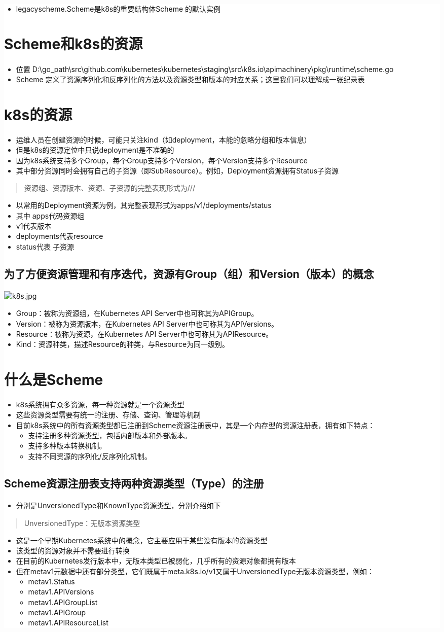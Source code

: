 - legacyscheme.Scheme是k8s的重要结构体Scheme 的默认实例

# Scheme和k8s的资源

- 位置 D:\go_path\src\github.com\kubernetes\kubernetes\staging\src\k8s.io\apimachinery\pkg\runtime\scheme.go
- Scheme 定义了资源序列化和反序列化的方法以及资源类型和版本的对应关系；这里我们可以理解成一张纪录表

# k8s的资源

- 运维人员在创建资源的时候，可能只关注kind（如deployment，本能的忽略分组和版本信息）
- 但是k8s的资源定位中只说deployment是不准确的
- 因为k8s系统支持多个Group，每个Group支持多个Version，每个Version支持多个Resource
- 其中部分资源同时会拥有自己的子资源（即SubResource）。例如，Deployment资源拥有Status子资源

> 资源组、资源版本、资源、子资源的完整表现形式为///

- 以常用的Deployment资源为例，其完整表现形式为apps/v1/deployments/status
- 其中 apps代码资源组
- v1代表版本
- deployments代表resource
- status代表 子资源

## 为了方便资源管理和有序迭代，资源有Group（组）和Version（版本）的概念

![k8s.jpg](https://fynotefile.oss-cn-zhangjiakou.aliyuncs.com/fynote/908/1634433265000/753610a4b8724b1eb3ebcda966ae7142.jpg)

- Group：被称为资源组，在Kubernetes API Server中也可称其为APIGroup。
- Version：被称为资源版本，在Kubernetes API Server中也可称其为APIVersions。
- Resource：被称为资源，在Kubernetes API Server中也可称其为APIResource。
- Kind：资源种类，描述Resource的种类，与Resource为同一级别。

# 什么是Scheme

- k8s系统拥有众多资源，每一种资源就是一个资源类型
- 这些资源类型需要有统一的注册、存储、查询、管理等机制
- 目前k8s系统中的所有资源类型都已注册到Scheme资源注册表中，其是一个内存型的资源注册表，拥有如下特点：
  - 支持注册多种资源类型，包括内部版本和外部版本。
  - 支持多种版本转换机制。
  - 支持不同资源的序列化/反序列化机制。

## Scheme资源注册表支持两种资源类型（Type）的注册

- 分别是UnversionedType和KnownType资源类型，分别介绍如下

> UnversionedType：无版本资源类型

- 这是一个早期Kubernetes系统中的概念，它主要应用于某些没有版本的资源类型
- 该类型的资源对象并不需要进行转换
- 在目前的Kubernetes发行版本中，无版本类型已被弱化，几乎所有的资源对象都拥有版本
- 但在metav1元数据中还有部分类型，它们既属于meta.k8s.io/v1又属于UnversionedType无版本资源类型，例如：
  - metav1.Status
  - metav1.APIVersions
  - metav1.APIGroupList
  - metav1.APIGroup
  - metav1.APIResourceList
